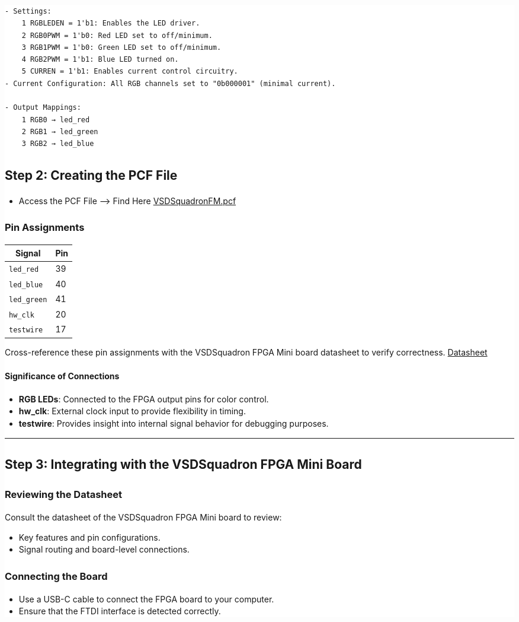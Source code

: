 	- Settings:
		1 RGBLEDEN = 1'b1: Enables the LED driver.
		2 RGB0PWM = 1'b0: Red LED set to off/minimum.
		3 RGB1PWM = 1'b0: Green LED set to off/minimum.
		4 RGB2PWM = 1'b1: Blue LED turned on.
		5 CURREN = 1'b1: Enables current control circuitry.
	- Current Configuration: All RGB channels set to "0b000001" (minimal current).

	- Output Mappings:
		1 RGB0 → led_red
		2 RGB1 → led_green
		3 RGB2 → led_blue
 ## Step 2: Creating the PCF File
 
 - Access the PCF File --> Find Here [VSDSquadronFM.pcf](https://github.com/thesourcerer8/VSDSquadron_FM/blob/main/led_blue/VSDSquadronFM.pcf)
 
 ### Pin Assignments
 | Signal      | Pin |
 |------------|----|
 | `led_red`  | 39 |
 | `led_blue` | 40 |
 | `led_green`| 41 |
 | `hw_clk`   | 20 |
 | `testwire` | 17 |
 
 Cross-reference these pin assignments with the VSDSquadron FPGA Mini board datasheet to verify correctness.
 [Datasheet](https://www.vlsisystemdesign.com/wp-content/uploads/2025/01/VSDSquadronFMDatasheet.pdf)
 #### Significance of Connections
 - **RGB LEDs**: Connected to the FPGA output pins for color control.
 - **hw_clk**: External clock input to provide flexibility in timing.
 - **testwire**: Provides insight into internal signal behavior for debugging purposes.

---

## Step 3: Integrating with the VSDSquadron FPGA Mini Board

### Reviewing the Datasheet
Consult the datasheet of the VSDSquadron FPGA Mini board to review:
- Key features and pin configurations.
- Signal routing and board-level connections.

### Connecting the Board
- Use a USB-C cable to connect the FPGA board to your computer.
- Ensure that the FTDI interface is detected correctly.
